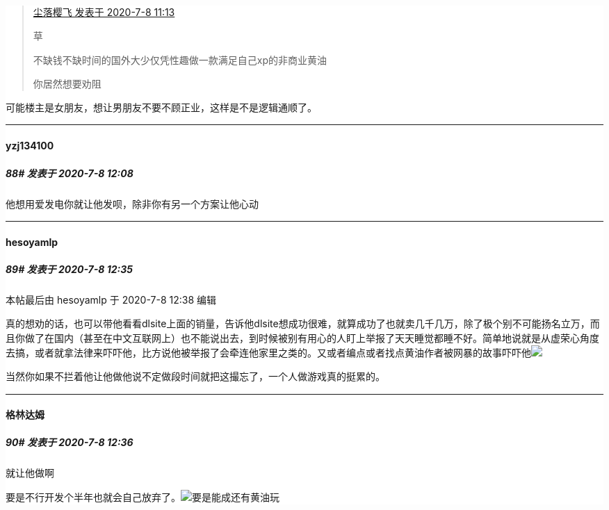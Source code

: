 

<blockquote><a href="httphttps://bbs.saraba1st.com/2b/forum.php?mod=redirect&amp;goto=findpost&amp;pid=48114106&amp;ptid=1946512" target="_blank">尘落樱飞 发表于 2020-7-8 11:13</a>

草

不缺钱不缺时间的国外大少仅凭性趣做一款满足自己xp的非商业黄油

你居然想要劝阻</blockquote>
可能楼主是女朋友，想让男朋友不要不顾正业，这样是不是逻辑通顺了。







*****

####  yzj134100  
##### 88#       发表于 2020-7-8 12:08




他想用爱发电你就让他发呗，除非你有另一个方案让他心动







*****

####  hesoyamlp  
##### 89#       发表于 2020-7-8 12:35



 本帖最后由 hesoyamlp 于 2020-7-8 12:38 编辑 

真的想劝的话，也可以带他看看dlsite上面的销量，告诉他dlsite想成功很难，就算成功了也就卖几千几万，除了极个别不可能扬名立万，而且你做了在国内（甚至在中文互联网上）也不能说出去，到时候被别有用心的人盯上举报了天天睡觉都睡不好。简单地说就是从虚荣心角度去搞，或者就拿法律来吓吓他，比方说他被举报了会牵连他家里之类的。又或者编点或者找点黄油作者被网暴的故事吓吓他<img src="https://static.saraba1st.com/image/smiley/face2017/009.gif" referrerpolicy="no-referrer">

当然你如果不拦着他让他做他说不定做段时间就把这撮忘了，一个人做游戏真的挺累的。







*****

####  格林达姆  
##### 90#       发表于 2020-7-8 12:36




就让他做啊

要是不行开发个半年也就会自己放弃了。<img src="https://static.saraba1st.com/image/smiley/face2017/068.png" referrerpolicy="no-referrer">要是能成还有黄油玩



